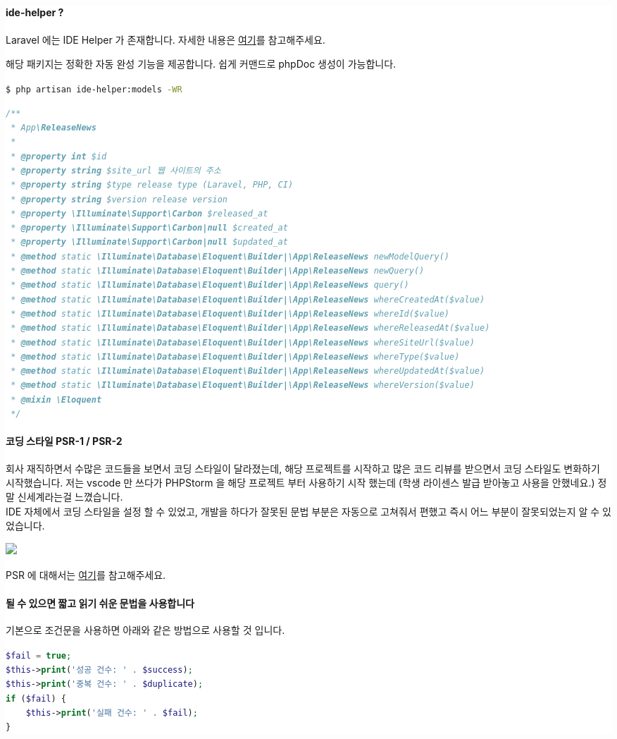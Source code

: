 #### ide-helper ?

Laravel 에는 IDE Helper 가 존재합니다. 자세한 내용은 [여기](https://github.com/barryvdh/laravel-ide-helper)를 참고해주세요.

해당 패키지는 정확한 자동 완성 기능을 제공합니다. 쉽게 커맨드로 phpDoc 생성이 가능합니다.

```bash
$ php artisan ide-helper:models -WR
```

```php
/**
 * App\ReleaseNews
 *
 * @property int $id
 * @property string $site_url 웹 사이트의 주소
 * @property string $type release type (Laravel, PHP, CI)
 * @property string $version release version
 * @property \Illuminate\Support\Carbon $released_at
 * @property \Illuminate\Support\Carbon|null $created_at
 * @property \Illuminate\Support\Carbon|null $updated_at
 * @method static \Illuminate\Database\Eloquent\Builder|\App\ReleaseNews newModelQuery()
 * @method static \Illuminate\Database\Eloquent\Builder|\App\ReleaseNews newQuery()
 * @method static \Illuminate\Database\Eloquent\Builder|\App\ReleaseNews query()
 * @method static \Illuminate\Database\Eloquent\Builder|\App\ReleaseNews whereCreatedAt($value)
 * @method static \Illuminate\Database\Eloquent\Builder|\App\ReleaseNews whereId($value)
 * @method static \Illuminate\Database\Eloquent\Builder|\App\ReleaseNews whereReleasedAt($value)
 * @method static \Illuminate\Database\Eloquent\Builder|\App\ReleaseNews whereSiteUrl($value)
 * @method static \Illuminate\Database\Eloquent\Builder|\App\ReleaseNews whereType($value)
 * @method static \Illuminate\Database\Eloquent\Builder|\App\ReleaseNews whereUpdatedAt($value)
 * @method static \Illuminate\Database\Eloquent\Builder|\App\ReleaseNews whereVersion($value)
 * @mixin \Eloquent
 */
```

#### 코딩 스타일 PSR-1 / PSR-2

회사 재직하면서 수많은 코드들을 보면서 코딩 스타일이 달라졌는데, 해당 프로젝트를 시작하고 많은 코드 리뷰를 받으면서 코딩 스타일도 변화하기 시작했습니다. 
저는 vscode 만 쓰다가 PHPStorm 을 해당 프로젝트 부터 사용하기 시작 했는데 (학생 라이센스 발급 받아놓고 사용을 안했네요.) 정말 신세계라는걸 느꼈습니다.
<br>
IDE 자체에서 코딩 스타일을 설정 할 수 있었고, 개발을 하다가 잘못된 문법 부분은 자동으로 고쳐줘서 편했고 즉시 어느 부분이 잘못되었는지 알 수 있었습니다.

<img src="https://raw.githubusercontent.com/getsolaris/getsolaris.github.io/master/assets/images/post/first-my-opensource-contribute/phpstorm-psr.png">


PSR 에 대해서는 [여기](https://psr.kkame.net/accepted/psr-2-coding-style-guide)를 참고해주세요.


#### 될 수 있으면 짧고 읽기 쉬운 문법을 사용합니다

기본으로 조건문을 사용하면 아래와 같은 방법으로 사용할 것 입니다.

```php
$fail = true;
$this->print('성공 건수: ' . $success);
$this->print('중복 건수: ' . $duplicate);
if ($fail) {
    $this->print('실패 건수: ' . $fail);
}
```
